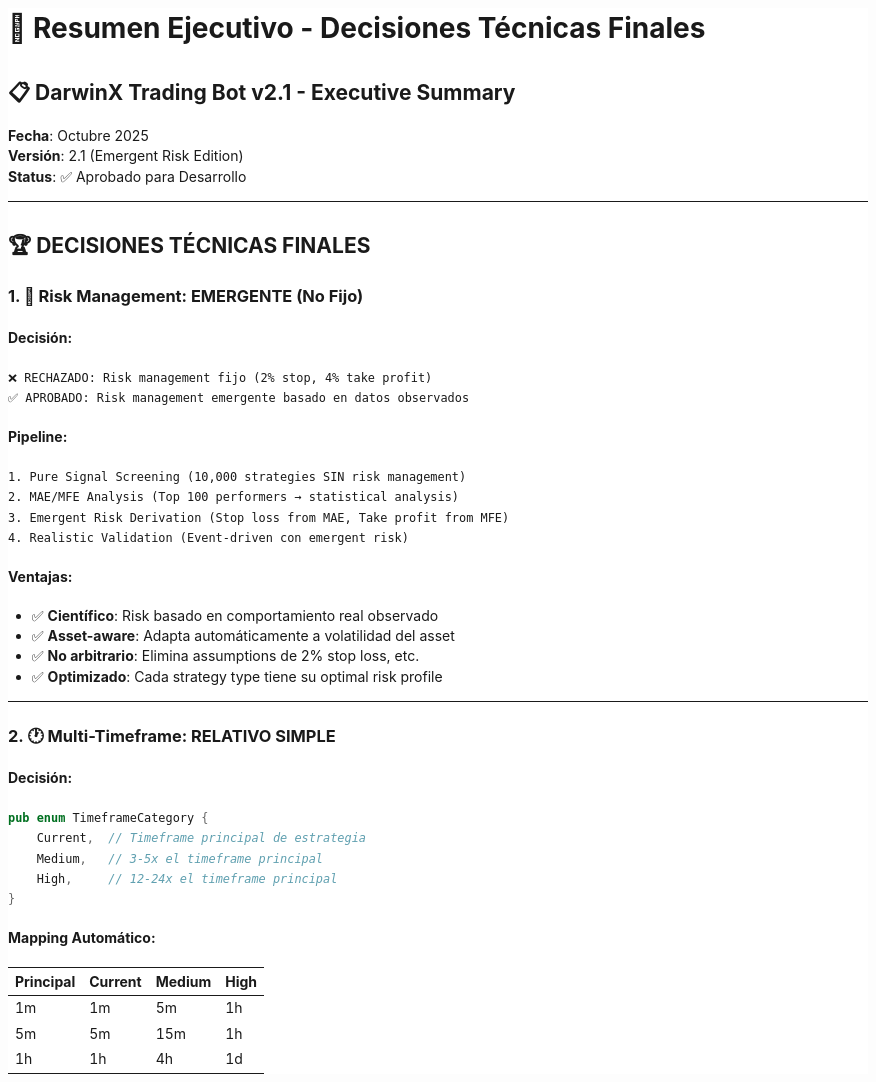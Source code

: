 # 🎯 Resumen Ejecutivo - Decisiones Técnicas Finales

## 📋 DarwinX Trading Bot v2.1 - Executive Summary
**Fecha**: Octubre 2025  
**Versión**: 2.1 (Emergent Risk Edition)  
**Status**: ✅ Aprobado para Desarrollo

---

## 🏆 **DECISIONES TÉCNICAS FINALES**

### **1. 🧬 Risk Management: EMERGENTE (No Fijo)**

#### **Decisión**:
```
❌ RECHAZADO: Risk management fijo (2% stop, 4% take profit)
✅ APROBADO: Risk management emergente basado en datos observados
```

#### **Pipeline**:
```
1. Pure Signal Screening (10,000 strategies SIN risk management)
2. MAE/MFE Analysis (Top 100 performers → statistical analysis)  
3. Emergent Risk Derivation (Stop loss from MAE, Take profit from MFE)
4. Realistic Validation (Event-driven con emergent risk)
```

#### **Ventajas**:
- ✅ **Científico**: Risk basado en comportamiento real observado
- ✅ **Asset-aware**: Adapta automáticamente a volatilidad del asset
- ✅ **No arbitrario**: Elimina assumptions de 2% stop loss, etc.
- ✅ **Optimizado**: Cada strategy type tiene su optimal risk profile

---

### **2. 🕐 Multi-Timeframe: RELATIVO SIMPLE**

#### **Decisión**:
```rust
pub enum TimeframeCategory {
    Current,  // Timeframe principal de estrategia
    Medium,   // 3-5x el timeframe principal
    High,     // 12-24x el timeframe principal
}
```

#### **Mapping Automático**:
| Principal | Current | Medium | High |
|-----------|---------|--------|------|
| 1m | 1m | 5m | 1h |
| 5m | 5m | 15m | 1h |
| 1h | 1h | 4h | 1d |
